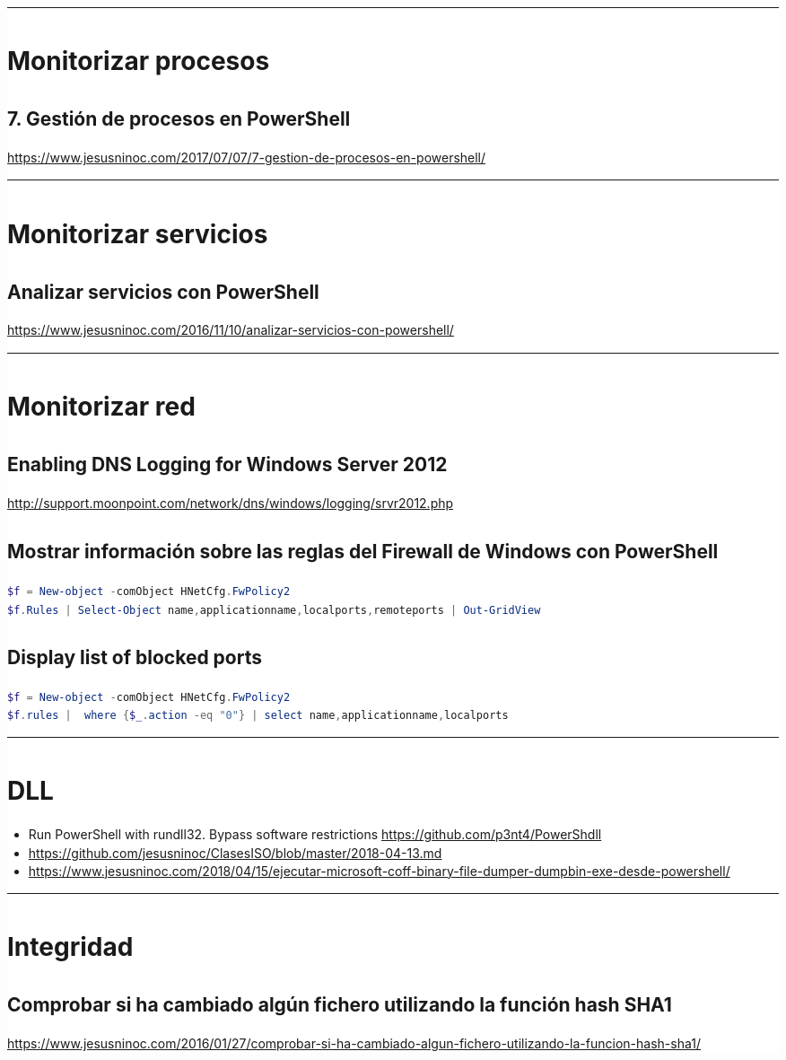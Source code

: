 ```PowerShell
```

--------------------

# Monitorizar procesos
## 7. Gestión de procesos en PowerShell
https://www.jesusninoc.com/2017/07/07/7-gestion-de-procesos-en-powershell/

--------------------

# Monitorizar servicios
## Analizar servicios con PowerShell
https://www.jesusninoc.com/2016/11/10/analizar-servicios-con-powershell/

--------------------

# Monitorizar red
## Enabling DNS Logging for Windows Server 2012
http://support.moonpoint.com/network/dns/windows/logging/srvr2012.php

## Mostrar información sobre las reglas del Firewall de Windows con PowerShell
```PowerShell
$f = New-object -comObject HNetCfg.FwPolicy2
$f.Rules | Select-Object name,applicationname,localports,remoteports | Out-GridView
```

## Display list of blocked ports
```PowerShell
$f = New-object -comObject HNetCfg.FwPolicy2
$f.rules |  where {$_.action -eq "0"} | select name,applicationname,localports
```

--------------------

# DLL
* Run PowerShell with rundll32. Bypass software restrictions https://github.com/p3nt4/PowerShdll
* https://github.com/jesusninoc/ClasesISO/blob/master/2018-04-13.md
* https://www.jesusninoc.com/2018/04/15/ejecutar-microsoft-coff-binary-file-dumper-dumpbin-exe-desde-powershell/

--------------------

# Integridad
## Comprobar si ha cambiado algún fichero utilizando la función hash SHA1
https://www.jesusninoc.com/2016/01/27/comprobar-si-ha-cambiado-algun-fichero-utilizando-la-funcion-hash-sha1/
